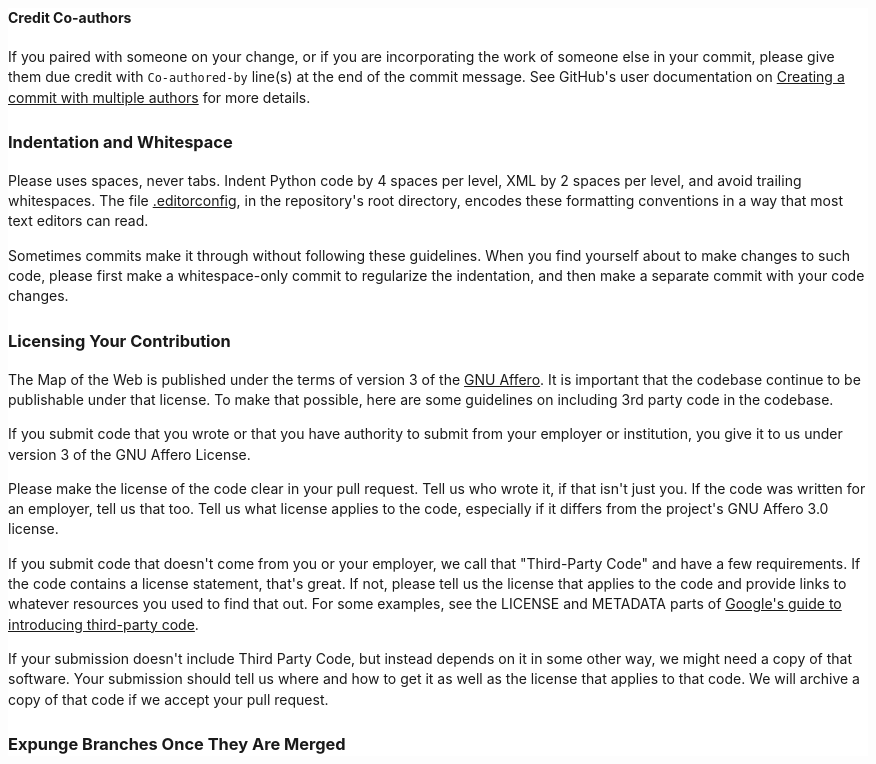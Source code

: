 #### Credit Co-authors

If you paired with someone on your change, or if you are incorporating the work
of someone else in your commit, please give them due credit with
`Co-authored-by` line(s) at the end of the commit message. See GitHub's user
documentation on [Creating a commit with multiple
authors](https://help.github.com/articles/creating-a-commit-with-multiple-authors/)
for more details.

### Indentation and Whitespace

Please uses spaces, never tabs.  Indent Python code by 4 spaces per
level, XML by 2 spaces per level, and avoid trailing whitespaces.  The
file [.editorconfig](.editorconfig), in the repository's root
directory, encodes these formatting conventions in a way that most
text editors can read.

Sometimes commits make it through without following these guidelines.
When you find yourself about to make changes to such code,
please first make a whitespace-only commit to regularize the
indentation, and then make a separate commit with your code changes.

### Licensing Your Contribution
The Map of the Web is published under the terms of version 3 of the
[GNU Affero](https://www.gnu.org/licenses/agpl-3.0.en.html/).  It is
important that the codebase continue to be publishable under that
license.  To make that possible, here are some guidelines on including
3rd party code in the codebase.

If you submit code that you wrote or that you have authority to submit
from your employer or institution, you give it to us under version 3
of the GNU Affero License.

Please make the license of the code clear in your pull request.  Tell
us who wrote it, if that isn't just you.  If the code was written for
an employer, tell us that too.  Tell us what license applies to the
code, especially if it differs from the project's GNU Affero 3.0 license.

If you submit code that doesn't come from you or your employer, we
call that "Third-Party Code" and have a few requirements.  If the code
contains a license statement, that's great.  If not, please tell us
the license that applies to the code and provide links to whatever
resources you used to find that out. For some examples, see the
LICENSE and METADATA parts of [Google's guide to introducing
third-party code](https://opensource.google.com/docs/thirdparty/documentation/#license).

If your submission doesn't include Third Party Code, but instead
depends on it in some other way, we might need a copy of that
software.  Your submission should tell us where and how to get it as
well as the license that applies to that code.  We will archive a copy
of that code if we accept your pull request.

### Expunge Branches Once They Are Merged
